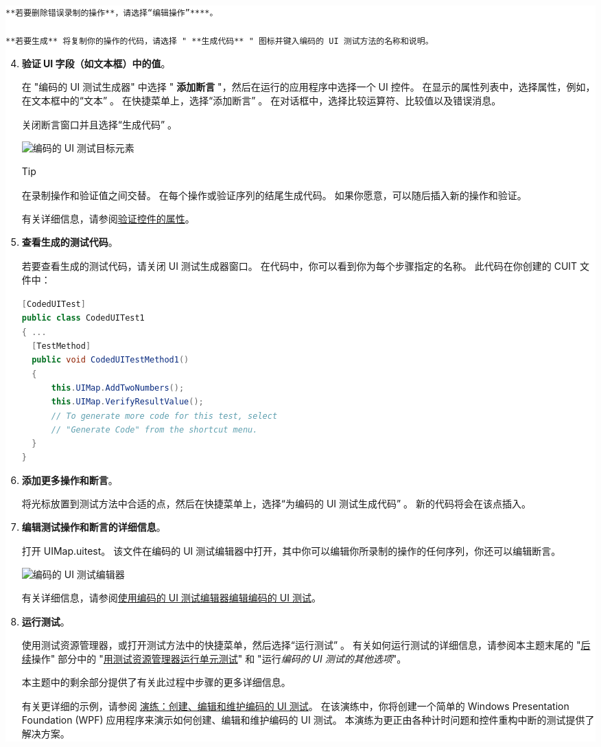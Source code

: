     **若要删除错误录制的操作**，请选择“编辑操作”****。

    **若要生成** 将复制你的操作的代码，请选择 " **生成代码** " 图标并键入编码的 UI 测试方法的名称和说明。

4. **验证 UI 字段（如文本框）中的值**。

    在 "编码的 UI 测试生成器" 中选择 " **添加断言** "，然后在运行的应用程序中选择一个 UI 控件。 在显示的属性列表中，选择属性，例如，在文本框中的“文本”  。 在快捷菜单上，选择“添加断言”  。 在对话框中，选择比较运算符、比较值以及错误消息。

    关闭断言窗口并且选择“生成代码”  。

    ![编码的 UI 测试目标元素](../test/media/codedui-1.png "CodedUI_1")

   > [!TIP]
   > 在录制操作和验证值之间交替。 在每个操作或验证序列的结尾生成代码。 如果你愿意，可以随后插入新的操作和验证。

    有关详细信息，请参阅[验证控件的属性](#VerifyingCodeUsingCUITGenerateAssertions)。

5. **查看生成的测试代码**。

    若要查看生成的测试代码，请关闭 UI 测试生成器窗口。 在代码中，你可以看到你为每个步骤指定的名称。 此代码在你创建的 CUIT 文件中：

   ```csharp
   [CodedUITest]
   public class CodedUITest1
   { ...
     [TestMethod]
     public void CodedUITestMethod1()
     {
         this.UIMap.AddTwoNumbers();
         this.UIMap.VerifyResultValue();
         // To generate more code for this test, select
         // "Generate Code" from the shortcut menu.
     }
   }
   ```

6. **添加更多操作和断言**。

    将光标放置到测试方法中合适的点，然后在快捷菜单上，选择“为编码的 UI 测试生成代码”  。 新的代码将会在该点插入。

7. **编辑测试操作和断言的详细信息**。

    打开 UIMap.uitest。 该文件在编码的 UI 测试编辑器中打开，其中你可以编辑你所录制的操作的任何序列，你还可以编辑断言。

    ![编码的 UI 测试编辑器](../test/media/cuit-editor-edit.png "CUIT_Editor_edit")

    有关详细信息，请参阅[使用编码的 UI 测试编辑器编辑编码的 UI 测试](../test/editing-coded-ui-tests-using-the-coded-ui-test-editor.md)。

8. **运行测试**。

    使用测试资源管理器，或打开测试方法中的快捷菜单，然后选择“运行测试”  。 有关如何运行测试的详细信息，请参阅本主题末尾的 "[后续](#VerifyCodeUsingCUITWhatsNext)操作" 部分中的 "[用测试资源管理器运行单元测试](../test/run-unit-tests-with-test-explorer.md)" 和 "运行*编码的 UI 测试的其他选项*"。

   本主题中的剩余部分提供了有关此过程中步骤的更多详细信息。

   有关更详细的示例，请参阅  [演练：创建、编辑和维护编码的 UI 测试](../test/walkthrough-creating-editing-and-maintaining-a-coded-ui-test.md)。 在该演练中，你将创建一个简单的 Windows Presentation Foundation (WPF) 应用程序来演示如何创建、编辑和维护编码的 UI 测试。 本演练为更正由各种计时问题和控件重构中断的测试提供了解决方案。
